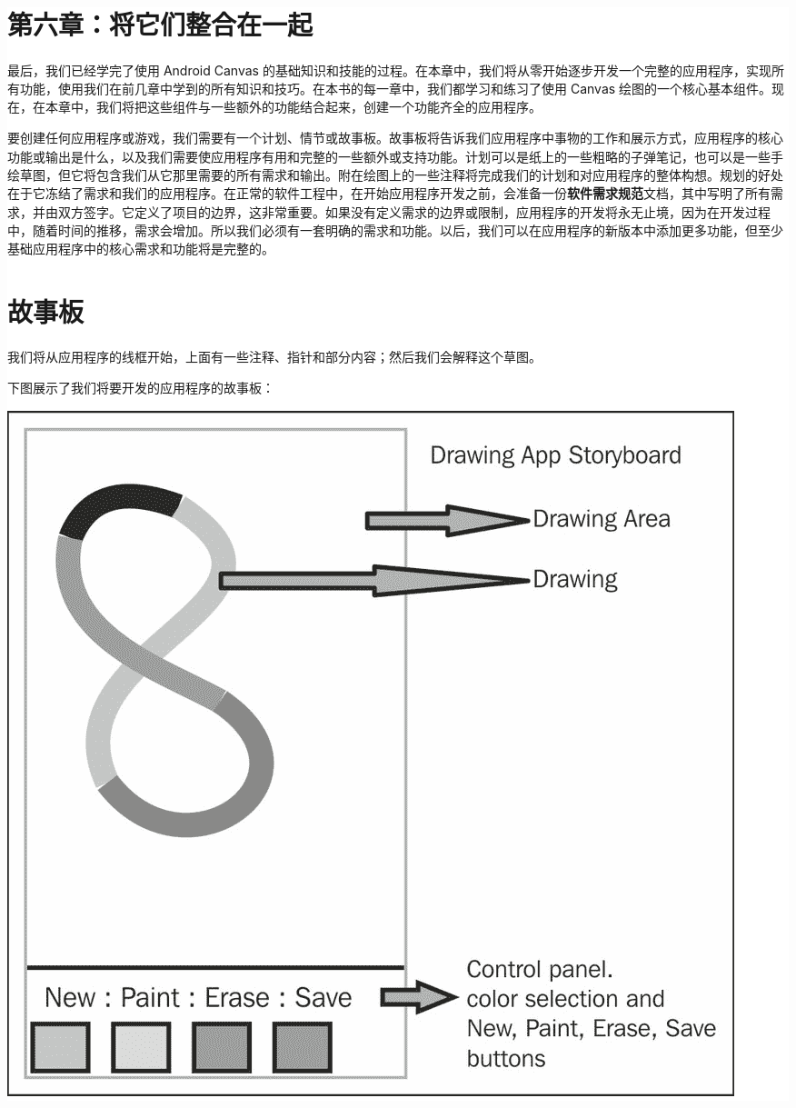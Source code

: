 # 第六章：将它们整合在一起

最后，我们已经学完了使用 Android Canvas 的基础知识和技能的过程。在本章中，我们将从零开始逐步开发一个完整的应用程序，实现所有功能，使用我们在前几章中学到的所有知识和技巧。在本书的每一章中，我们都学习和练习了使用 Canvas 绘图的一个核心基本组件。现在，在本章中，我们将把这些组件与一些额外的功能结合起来，创建一个功能齐全的应用程序。

要创建任何应用程序或游戏，我们需要有一个计划、情节或故事板。故事板将告诉我们应用程序中事物的工作和展示方式，应用程序的核心功能或输出是什么，以及我们需要使应用程序有用和完整的一些额外或支持功能。计划可以是纸上的一些粗略的子弹笔记，也可以是一些手绘草图，但它将包含我们从它那里需要的所有需求和输出。附在绘图上的一些注释将完成我们的计划和对应用程序的整体构想。规划的好处在于它冻结了需求和我们的应用程序。在正常的软件工程中，在开始应用程序开发之前，会准备一份**软件需求规范**文档，其中写明了所有需求，并由双方签字。它定义了项目的边界，这非常重要。如果没有定义需求的边界或限制，应用程序的开发将永无止境，因为在开发过程中，随着时间的推移，需求会增加。所以我们必须有一套明确的需求和功能。以后，我们可以在应用程序的新版本中添加更多功能，但至少基础应用程序中的核心需求和功能将是完整的。

# 故事板

我们将从应用程序的线框开始，上面有一些注释、指针和部分内容；然后我们会解释这个草图。

下图展示了我们将要开发的应用程序的故事板：

![故事板](img/5396OS_06_01.jpg)
